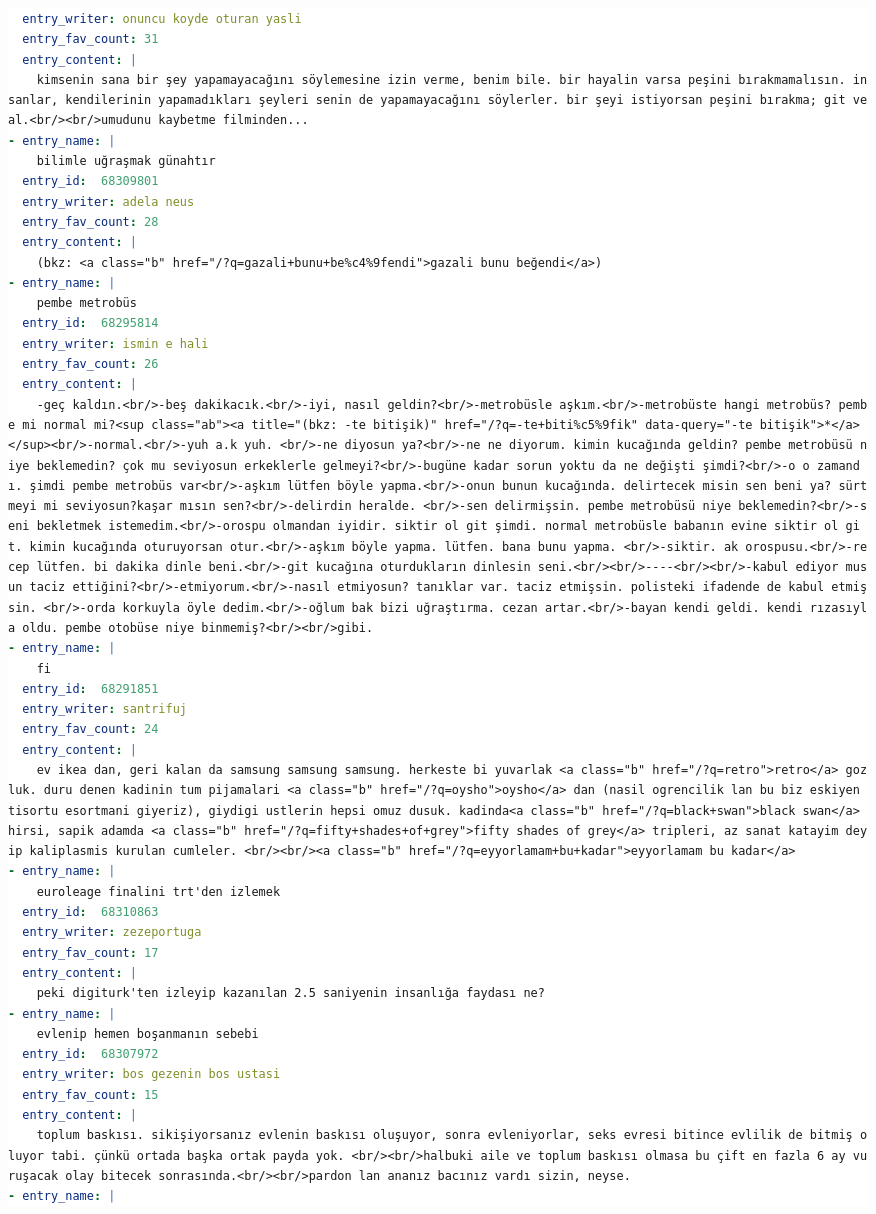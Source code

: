 ```yaml
  entry_writer: onuncu koyde oturan yasli
  entry_fav_count: 31
  entry_content: |
    kimsenin sana bir şey yapamayacağını söylemesine izin verme, benim bile. bir hayalin varsa peşini bırakmamalısın. insanlar, kendilerinin yapamadıkları şeyleri senin de yapamayacağını söylerler. bir şeyi istiyorsan peşini bırakma; git ve al.<br/><br/>umudunu kaybetme filminden...
- entry_name: |
    bilimle uğraşmak günahtır
  entry_id:  68309801
  entry_writer: adela neus
  entry_fav_count: 28
  entry_content: |
    (bkz: <a class="b" href="/?q=gazali+bunu+be%c4%9fendi">gazali bunu beğendi</a>)
- entry_name: |
    pembe metrobüs
  entry_id:  68295814
  entry_writer: ismin e hali
  entry_fav_count: 26
  entry_content: |
    -geç kaldın.<br/>-beş dakikacık.<br/>-iyi, nasıl geldin?<br/>-metrobüsle aşkım.<br/>-metrobüste hangi metrobüs? pembe mi normal mi?<sup class="ab"><a title="(bkz: -te bitişik)" href="/?q=-te+biti%c5%9fik" data-query="-te bitişik">*</a></sup><br/>-normal.<br/>-yuh a.k yuh. <br/>-ne diyosun ya?<br/>-ne ne diyorum. kimin kucağında geldin? pembe metrobüsü niye beklemedin? çok mu seviyosun erkeklerle gelmeyi?<br/>-bugüne kadar sorun yoktu da ne değişti şimdi?<br/>-o o zamandı. şimdi pembe metrobüs var<br/>-aşkım lütfen böyle yapma.<br/>-onun bunun kucağında. delirtecek misin sen beni ya? sürtmeyi mi seviyosun?kaşar mısın sen?<br/>-delirdin heralde. <br/>-sen delirmişsin. pembe metrobüsü niye beklemedin?<br/>-seni bekletmek istemedim.<br/>-orospu olmandan iyidir. siktir ol git şimdi. normal metrobüsle babanın evine siktir ol git. kimin kucağında oturuyorsan otur.<br/>-aşkım böyle yapma. lütfen. bana bunu yapma. <br/>-siktir. ak orospusu.<br/>-recep lütfen. bi dakika dinle beni.<br/>-git kucağına oturdukların dinlesin seni.<br/><br/>----<br/><br/>-kabul ediyor musun taciz ettiğini?<br/>-etmiyorum.<br/>-nasıl etmiyosun? tanıklar var. taciz etmişsin. polisteki ifadende de kabul etmişsin. <br/>-orda korkuyla öyle dedim.<br/>-oğlum bak bizi uğraştırma. cezan artar.<br/>-bayan kendi geldi. kendi rızasıyla oldu. pembe otobüse niye binmemiş?<br/><br/>gibi.
- entry_name: |
    fi
  entry_id:  68291851
  entry_writer: santrifuj
  entry_fav_count: 24
  entry_content: |
    ev ikea dan, geri kalan da samsung samsung samsung. herkeste bi yuvarlak <a class="b" href="/?q=retro">retro</a> gozluk. duru denen kadinin tum pijamalari <a class="b" href="/?q=oysho">oysho</a> dan (nasil ogrencilik lan bu biz eskiyen tisortu esortmani giyeriz), giydigi ustlerin hepsi omuz dusuk. kadinda<a class="b" href="/?q=black+swan">black swan</a> hirsi, sapik adamda <a class="b" href="/?q=fifty+shades+of+grey">fifty shades of grey</a> tripleri, az sanat katayim deyip kaliplasmis kurulan cumleler. <br/><br/><a class="b" href="/?q=eyyorlamam+bu+kadar">eyyorlamam bu kadar</a>
- entry_name: |
    euroleage finalini trt'den izlemek
  entry_id:  68310863
  entry_writer: zezeportuga
  entry_fav_count: 17
  entry_content: |
    peki digiturk'ten izleyip kazanılan 2.5 saniyenin insanlığa faydası ne?
- entry_name: |
    evlenip hemen boşanmanın sebebi
  entry_id:  68307972
  entry_writer: bos gezenin bos ustasi
  entry_fav_count: 15
  entry_content: |
    toplum baskısı. sikişiyorsanız evlenin baskısı oluşuyor, sonra evleniyorlar, seks evresi bitince evlilik de bitmiş oluyor tabi. çünkü ortada başka ortak payda yok. <br/><br/>halbuki aile ve toplum baskısı olmasa bu çift en fazla 6 ay vuruşacak olay bitecek sonrasında.<br/><br/>pardon lan ananız bacınız vardı sizin, neyse.
- entry_name: |
```